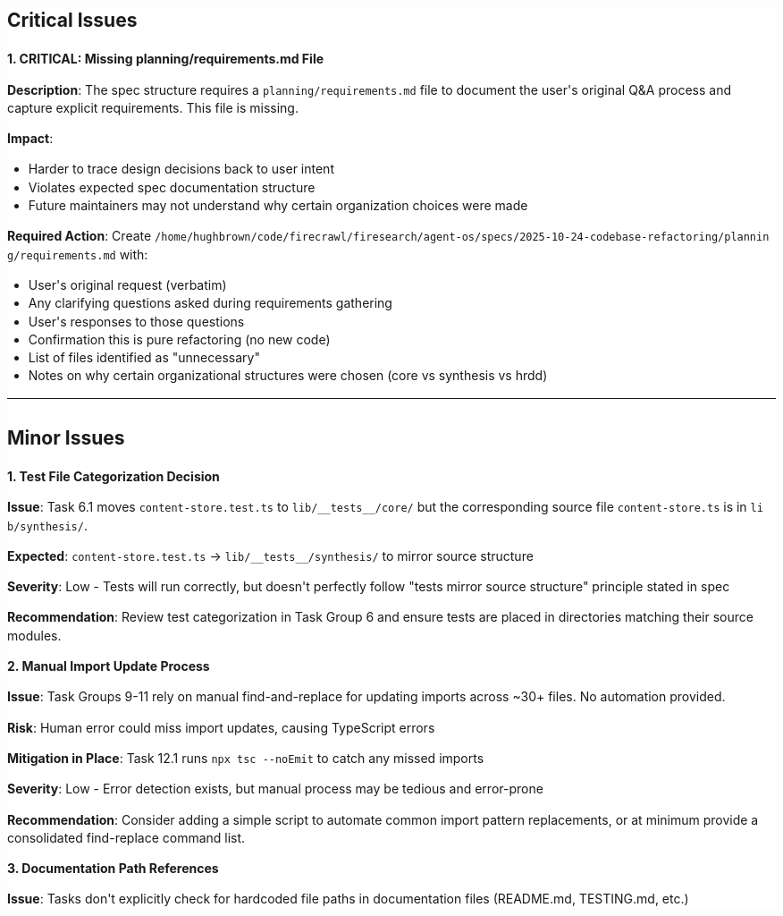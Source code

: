 ## Critical Issues

**1. CRITICAL: Missing planning/requirements.md File**

**Description**: The spec structure requires a `planning/requirements.md` file to document the user's original Q&A process and capture explicit requirements. This file is missing.

**Impact**:
- Harder to trace design decisions back to user intent
- Violates expected spec documentation structure
- Future maintainers may not understand why certain organization choices were made

**Required Action**:
Create `/home/hughbrown/code/firecrawl/firesearch/agent-os/specs/2025-10-24-codebase-refactoring/planning/requirements.md` with:
- User's original request (verbatim)
- Any clarifying questions asked during requirements gathering
- User's responses to those questions
- Confirmation this is pure refactoring (no new code)
- List of files identified as "unnecessary"
- Notes on why certain organizational structures were chosen (core vs synthesis vs hrdd)

---

## Minor Issues

**1. Test File Categorization Decision**

**Issue**: Task 6.1 moves `content-store.test.ts` to `lib/__tests__/core/` but the corresponding source file `content-store.ts` is in `lib/synthesis/`.

**Expected**: `content-store.test.ts` → `lib/__tests__/synthesis/` to mirror source structure

**Severity**: Low - Tests will run correctly, but doesn't perfectly follow "tests mirror source structure" principle stated in spec

**Recommendation**: Review test categorization in Task Group 6 and ensure tests are placed in directories matching their source modules.

**2. Manual Import Update Process**

**Issue**: Task Groups 9-11 rely on manual find-and-replace for updating imports across ~30+ files. No automation provided.

**Risk**: Human error could miss import updates, causing TypeScript errors

**Mitigation in Place**: Task 12.1 runs `npx tsc --noEmit` to catch any missed imports

**Severity**: Low - Error detection exists, but manual process may be tedious and error-prone

**Recommendation**: Consider adding a simple script to automate common import pattern replacements, or at minimum provide a consolidated find-replace command list.

**3. Documentation Path References**

**Issue**: Tasks don't explicitly check for hardcoded file paths in documentation files (README.md, TESTING.md, etc.)
